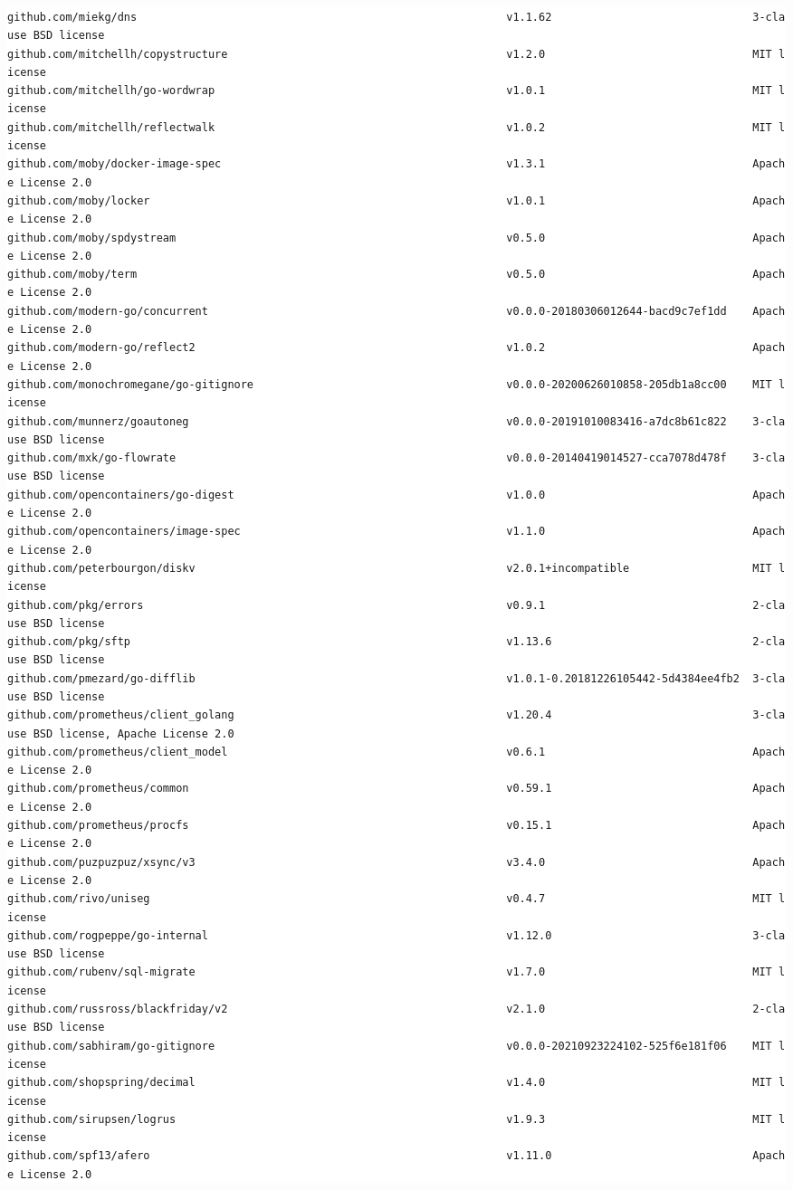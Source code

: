     github.com/miekg/dns                                                         v1.1.62                               3-clause BSD license
    github.com/mitchellh/copystructure                                           v1.2.0                                MIT license
    github.com/mitchellh/go-wordwrap                                             v1.0.1                                MIT license
    github.com/mitchellh/reflectwalk                                             v1.0.2                                MIT license
    github.com/moby/docker-image-spec                                            v1.3.1                                Apache License 2.0
    github.com/moby/locker                                                       v1.0.1                                Apache License 2.0
    github.com/moby/spdystream                                                   v0.5.0                                Apache License 2.0
    github.com/moby/term                                                         v0.5.0                                Apache License 2.0
    github.com/modern-go/concurrent                                              v0.0.0-20180306012644-bacd9c7ef1dd    Apache License 2.0
    github.com/modern-go/reflect2                                                v1.0.2                                Apache License 2.0
    github.com/monochromegane/go-gitignore                                       v0.0.0-20200626010858-205db1a8cc00    MIT license
    github.com/munnerz/goautoneg                                                 v0.0.0-20191010083416-a7dc8b61c822    3-clause BSD license
    github.com/mxk/go-flowrate                                                   v0.0.0-20140419014527-cca7078d478f    3-clause BSD license
    github.com/opencontainers/go-digest                                          v1.0.0                                Apache License 2.0
    github.com/opencontainers/image-spec                                         v1.1.0                                Apache License 2.0
    github.com/peterbourgon/diskv                                                v2.0.1+incompatible                   MIT license
    github.com/pkg/errors                                                        v0.9.1                                2-clause BSD license
    github.com/pkg/sftp                                                          v1.13.6                               2-clause BSD license
    github.com/pmezard/go-difflib                                                v1.0.1-0.20181226105442-5d4384ee4fb2  3-clause BSD license
    github.com/prometheus/client_golang                                          v1.20.4                               3-clause BSD license, Apache License 2.0
    github.com/prometheus/client_model                                           v0.6.1                                Apache License 2.0
    github.com/prometheus/common                                                 v0.59.1                               Apache License 2.0
    github.com/prometheus/procfs                                                 v0.15.1                               Apache License 2.0
    github.com/puzpuzpuz/xsync/v3                                                v3.4.0                                Apache License 2.0
    github.com/rivo/uniseg                                                       v0.4.7                                MIT license
    github.com/rogpeppe/go-internal                                              v1.12.0                               3-clause BSD license
    github.com/rubenv/sql-migrate                                                v1.7.0                                MIT license
    github.com/russross/blackfriday/v2                                           v2.1.0                                2-clause BSD license
    github.com/sabhiram/go-gitignore                                             v0.0.0-20210923224102-525f6e181f06    MIT license
    github.com/shopspring/decimal                                                v1.4.0                                MIT license
    github.com/sirupsen/logrus                                                   v1.9.3                                MIT license
    github.com/spf13/afero                                                       v1.11.0                               Apache License 2.0